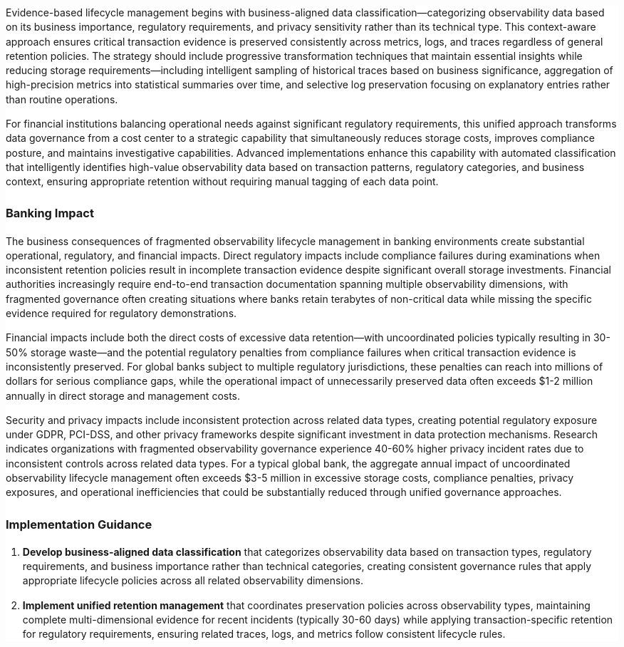 Evidence-based lifecycle management begins with business-aligned data classification—categorizing observability data based on its business importance, regulatory requirements, and privacy sensitivity rather than its technical type. This context-aware approach ensures critical transaction evidence is preserved consistently across metrics, logs, and traces regardless of general retention policies. The strategy should include progressive transformation techniques that maintain essential insights while reducing storage requirements—including intelligent sampling of historical traces based on business significance, aggregation of high-precision metrics into statistical summaries over time, and selective log preservation focusing on explanatory entries rather than routine operations.

For financial institutions balancing operational needs against significant regulatory requirements, this unified approach transforms data governance from a cost center to a strategic capability that simultaneously reduces storage costs, improves compliance posture, and maintains investigative capabilities. Advanced implementations enhance this capability with automated classification that intelligently identifies high-value observability data based on transaction patterns, regulatory categories, and business context, ensuring appropriate retention without requiring manual tagging of each data point.

### Banking Impact
The business consequences of fragmented observability lifecycle management in banking environments create substantial operational, regulatory, and financial impacts. Direct regulatory impacts include compliance failures during examinations when inconsistent retention policies result in incomplete transaction evidence despite significant overall storage investments. Financial authorities increasingly require end-to-end transaction documentation spanning multiple observability dimensions, with fragmented governance often creating situations where banks retain terabytes of non-critical data while missing the specific evidence required for regulatory demonstrations.

Financial impacts include both the direct costs of excessive data retention—with uncoordinated policies typically resulting in 30-50% storage waste—and the potential regulatory penalties from compliance failures when critical transaction evidence is inconsistently preserved. For global banks subject to multiple regulatory jurisdictions, these penalties can reach into millions of dollars for serious compliance gaps, while the operational impact of unnecessarily preserved data often exceeds $1-2 million annually in direct storage and management costs.

Security and privacy impacts include inconsistent protection across related data types, creating potential regulatory exposure under GDPR, PCI-DSS, and other privacy frameworks despite significant investment in data protection mechanisms. Research indicates organizations with fragmented observability governance experience 40-60% higher privacy incident rates due to inconsistent controls across related data types. For a typical global bank, the aggregate annual impact of uncoordinated observability lifecycle management often exceeds $3-5 million in excessive storage costs, compliance penalties, privacy exposures, and operational inefficiencies that could be substantially reduced through unified governance approaches.

### Implementation Guidance
1. **Develop business-aligned data classification** that categorizes observability data based on transaction types, regulatory requirements, and business importance rather than technical categories, creating consistent governance rules that apply appropriate lifecycle policies across all related observability dimensions.

2. **Implement unified retention management** that coordinates preservation policies across observability types, maintaining complete multi-dimensional evidence for recent incidents (typically 30-60 days) while applying transaction-specific retention for regulatory requirements, ensuring related traces, logs, and metrics follow consistent lifecycle rules.
